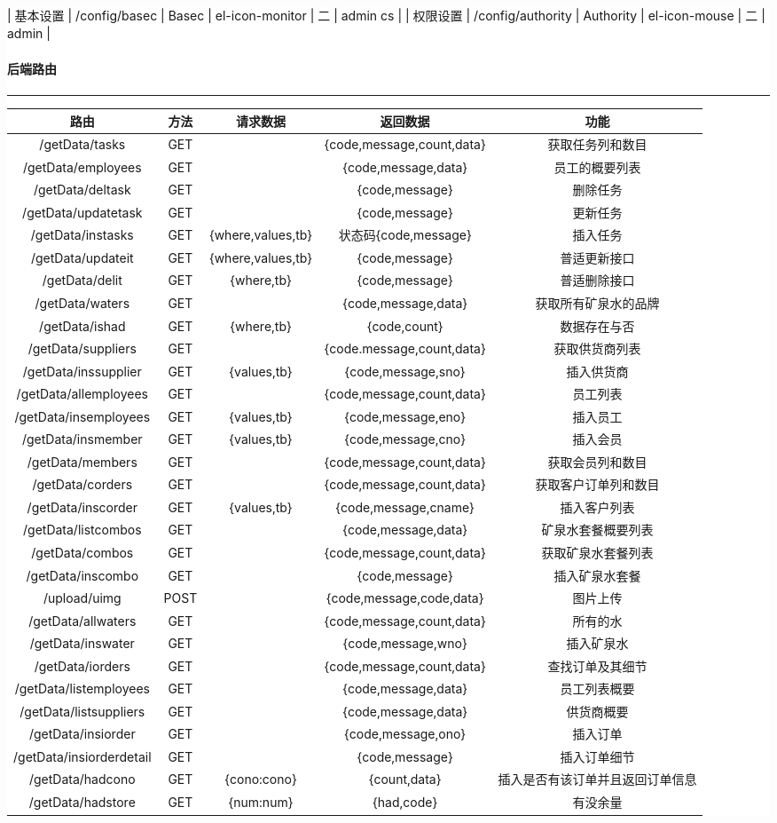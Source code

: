 |    基本设置    |      /config/basec      |    Basec    |       el-icon-monitor       |  二  | admin cs  |
|    权限设置    |    /config/authority    |  Authority  |        el-icon-mouse        |  二  |   admin   |







#### 后端路由

------

|           路由           | 方法 |     请求数据      |         返回数据          |               功能               |
| :----------------------: | :--: | :---------------: | :-----------------------: | :------------------------------: |
|      /getData/tasks      | GET  |                   | {code,message,count,data} |         获取任务列和数目         |
|    /getData/employees    | GET  |                   |    {code,message,data}    |          员工的概要列表          |
|     /getData/deltask     | GET  |                   |      {code,message}       |             删除任务             |
|   /getData/updatetask    | GET  |                   |      {code,message}       |             更新任务             |
|    /getData/instasks     | GET  | {where,values,tb} |   状态码{code,message}    |             插入任务             |
|    /getData/updateit     | GET  | {where,values,tb} |      {code,message}       |           普适更新接口           |
|      /getData/delit      | GET  |    {where,tb}     |      {code,message}       |           普适删除接口           |
|     /getData/waters      | GET  |                   |    {code,message,data}    |       获取所有矿泉水的品牌       |
|      /getData/ishad      | GET  |    {where,tb}     |       {code,count}        |           数据存在与否           |
|    /getData/suppliers    | GET  |                   | {code.message,count,data} |          获取供货商列表          |
|   /getData/inssupplier   | GET  |    {values,tb}    |    {code,message,sno}     |            插入供货商            |
|  /getData/allemployees   | GET  |                   | {code,message,count,data} |             员工列表             |
|  /getData/insemployees   | GET  |    {values,tb}    |    {code,message,eno}     |             插入员工             |
|    /getData/insmember    | GET  |    {values,tb}    |    {code,message,cno}     |             插入会员             |
|     /getData/members     | GET  |                   | {code,message,count,data} |         获取会员列和数目         |
|     /getData/corders     | GET  |                   | {code,message,count,data} |       获取客户订单列和数目       |
|    /getData/inscorder    | GET  |    {values,tb}    |   {code,message,cname}    |           插入客户列表           |
|   /getData/listcombos    | GET  |                   |    {code,message,data}    |        矿泉水套餐概要列表        |
|     /getData/combos      | GET  |                   | {code,message,count,data} |        获取矿泉水套餐列表        |
|    /getData/inscombo     | GET  |                   |      {code,message}       |          插入矿泉水套餐          |
|       /upload/uimg       | POST |                   | {code,message,code,data}  |             图片上传             |
|    /getData/allwaters    | GET  |                   | {code,message,count,data} |             所有的水             |
|    /getData/inswater     | GET  |                   |    {code,message,wno}     |            插入矿泉水            |
|     /getData/iorders     | GET  |                   | {code,message,count,data} |         查找订单及其细节         |
|  /getData/listemployees  | GET  |                   |    {code,message,data}    |           员工列表概要           |
|  /getData/listsuppliers  | GET  |                   |    {code,message,data}    |            供货商概要            |
|    /getData/insiorder    | GET  |                   |    {code,message,ono}     |             插入订单             |
| /getData/insiorderdetail | GET  |                   |      {code,message}       |           插入订单细节           |
|     /getData/hadcono     | GET  |    {cono:cono}    |       {count,data}        | 插入是否有该订单并且返回订单信息 |
|    /getData/hadstore     | GET  |     {num:num}     |        {had,code}         |             有没余量             |
